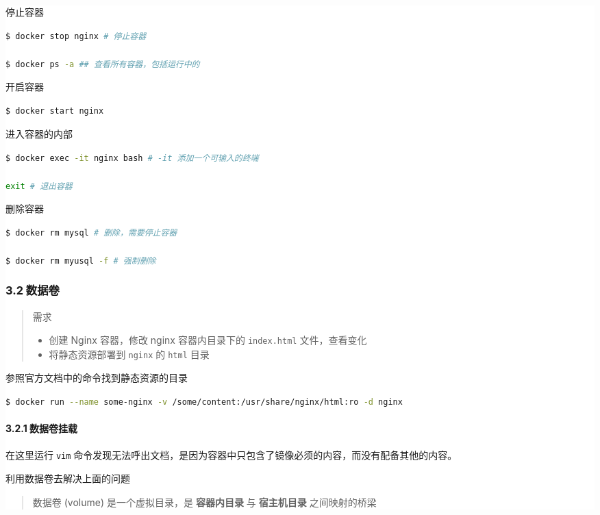

停止容器

```bash
$ docker stop nginx # 停止容器

$ docker ps -a ## 查看所有容器，包括运行中的
```



开启容器

```bash
$ docker start nginx
```



进入容器的内部

```bash
$ docker exec -it nginx bash # -it 添加一个可输入的终端

exit # 退出容器
```



删除容器

```bash
$ docker rm mysql # 删除，需要停止容器

$ docker rm myusql -f # 强制删除
```



### 3.2 数据卷

> 需求
>
> - 创建 Nginx 容器，修改 nginx 容器内目录下的 `index.html` 文件，查看变化
> - 将静态资源部署到 `nginx` 的 `html` 目录

参照官方文档中的命令找到静态资源的目录

```bash
$ docker run --name some-nginx -v /some/content:/usr/share/nginx/html:ro -d nginx
```

#### 3.2.1 数据卷挂载

在这里运行 `vim` 命令发现无法呼出文档，是因为容器中只包含了镜像必须的内容，而没有配备其他的内容。



利用数据卷去解决上面的问题

> 数据卷 (volume) 是一个虚拟目录，是 **容器内目录** 与 **宿主机目录** 之间映射的桥梁
